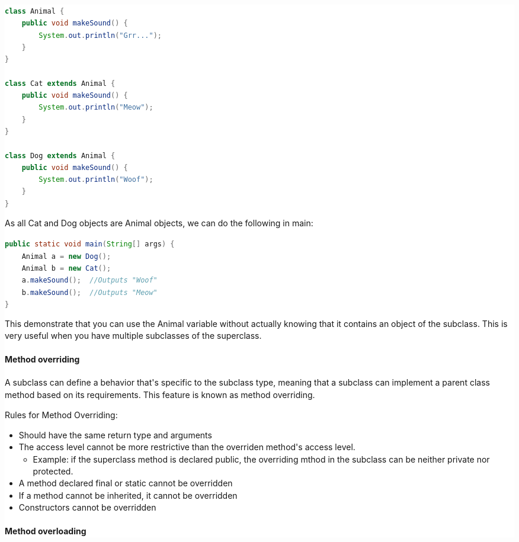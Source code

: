 ```java
class Animal {
    public void makeSound() {
        System.out.println("Grr...");
    }
}

class Cat extends Animal {
    public void makeSound() {
        System.out.println("Meow");
    }
}

class Dog extends Animal {
    public void makeSound() {
        System.out.println("Woof");
    }
}
```

As all Cat and Dog objects are Animal objects, we can do the following
in main:

```java
public static void main(String[] args) {
    Animal a = new Dog();
    Animal b = new Cat();
    a.makeSound();  //Outputs "Woof"
    b.makeSound();  //Outputs "Meow"
}
```

This demonstrate that you can use the Animal variable  without actually
knowing that it contains an object of the subclass. This is very useful
when you have multiple subclasses of the superclass.

#### Method overriding

A subclass can define a behavior that's specific to the subclass type,
meaning that a subclass can implement a parent class method based on its
requirements. This feature is known as method overriding.

Rules for Method Overriding:
- Should have the same return type and arguments
- The access level cannot be more restrictive than the overriden
  method's access level.
    + Example: if the superclass method is declared public, the
      overriding mthod in the subclass can be neither private nor
      protected.
- A method declared final or static cannot be overridden
- If a method cannot be inherited, it cannot be overridden
- Constructors cannot be overridden

#### Method overloading
